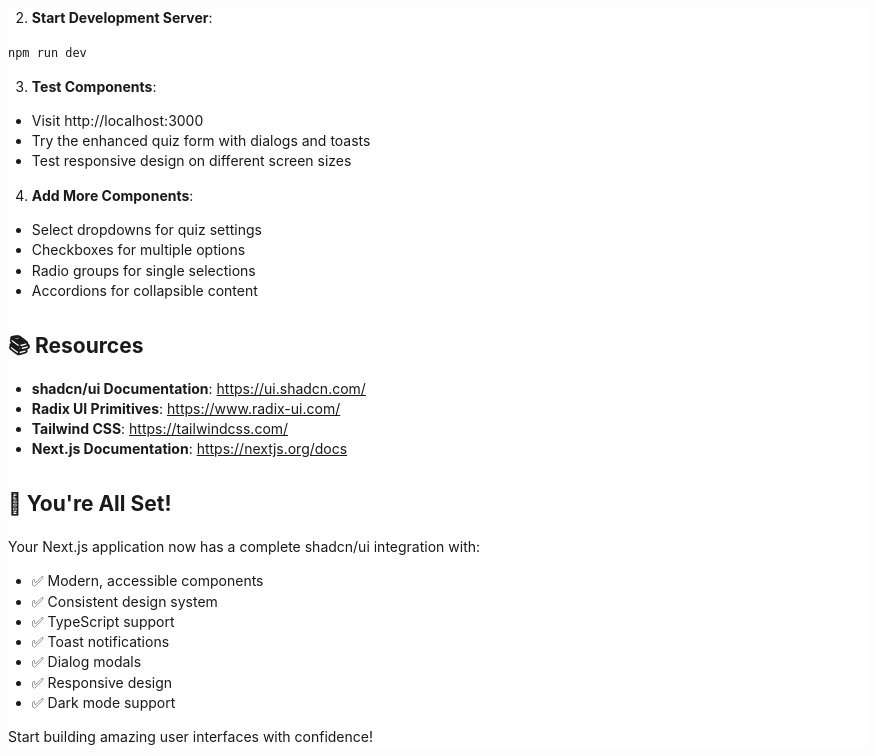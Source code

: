 2. **Start Development Server**:

```bash
npm run dev
```

3. **Test Components**:

- Visit http://localhost:3000
- Try the enhanced quiz form with dialogs and toasts
- Test responsive design on different screen sizes

4. **Add More Components**:

- Select dropdowns for quiz settings
- Checkboxes for multiple options
- Radio groups for single selections
- Accordions for collapsible content

## 📚 Resources

- **shadcn/ui Documentation**: https://ui.shadcn.com/
- **Radix UI Primitives**: https://www.radix-ui.com/
- **Tailwind CSS**: https://tailwindcss.com/
- **Next.js Documentation**: https://nextjs.org/docs

## 🎉 You're All Set!

Your Next.js application now has a complete shadcn/ui integration with:

- ✅ Modern, accessible components
- ✅ Consistent design system
- ✅ TypeScript support
- ✅ Toast notifications
- ✅ Dialog modals
- ✅ Responsive design
- ✅ Dark mode support

Start building amazing user interfaces with confidence!
